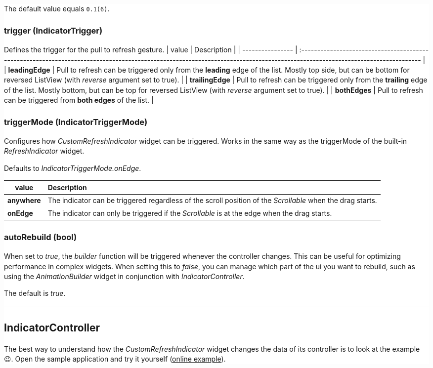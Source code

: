 The default value equals `0.1(6)`.

### trigger (IndicatorTrigger)
Defines the trigger for the pull to refresh gesture.
| value            | Description                                                                                                                                                                  |
| ---------------- | :--------------------------------------------------------------------------------------------------------------------------------------------------------------------------- |
| **leadingEdge**  | Pull to refresh can be triggered only from the **leading** edge of the list. Mostly top side, but can be bottom for reversed ListView (with *reverse* argument set to true). |
| **trailingEdge** | Pull to refresh can be triggered only from the **trailing** edge of the list. Mostly bottom, but can be top for reversed ListView (with *reverse* argument set to true).     |
| **bothEdges**    | Pull to refresh can be triggered from **both edges** of the list.                                                                                                            |

### triggerMode (IndicatorTriggerMode)
Configures how *CustomRefreshIndicator* widget can be triggered. Works in the same way as the triggerMode of the built-in *RefreshIndicator* widget.
  
Defaults to *IndicatorTriggerMode.onEdge*.

| value        | Description                                                                                                |
| ------------ | :--------------------------------------------------------------------------------------------------------- |
| **anywhere** | The indicator can be triggered regardless of the scroll position of the *Scrollable* when the drag starts. |
| **onEdge**   | The indicator can only be triggered if the *Scrollable* is at the edge when the drag starts.               |

### autoRebuild (bool)
When set to *true*, the *builder* function will be triggered whenever the controller changes. This can be useful for optimizing performance in complex widgets. When setting this to *false*, you can manage which part of the ui you want to rebuild, such as using the *AnimationBuilder* widget in conjunction with *IndicatorController*.
  
The default is *true*.

___

## IndicatorController

The best way to understand how the _CustomRefreshIndicator_ widget changes the data of its controller is to look at the example 😉.
Open the sample application and try it yourself ([online example](https://custom-refresh-indicator.klyta.it/#/presentation)).
